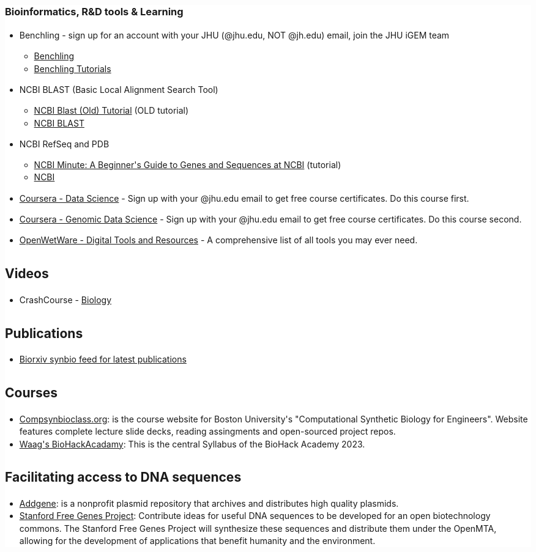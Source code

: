 ### Bioinformatics, R&D tools & Learning

- Benchling - sign up for an account with your JHU (@jhu.edu, NOT @jh.edu) email, join the JHU iGEM team
  - [Benchling](https://benchling.com)
  - [Benchling Tutorials](https://benchling.com/tutorials)
- NCBI BLAST (Basic Local Alignment Search Tool)
  - [NCBI Blast (Old) Tutorial](https://www.youtube.com/watch?v=HXEpBnUbAMo) (OLD tutorial)
  - [NCBI BLAST](https://blast.ncbi.nlm.nih.gov/Blast.cgi)
- NCBI RefSeq and PDB
  - [NCBI Minute: A Beginner's Guide to Genes and Sequences at NCBI](https://www.youtube.com/watch?v=QIZ8QH6JcC8) (tutorial)
  - [NCBI](https://www.ncbi.nlm.nih.gov/)


- [Coursera - Data Science](https://www.coursera.org/programs/coursera-for-johns-hopkins-university-zfk78?authProvider=jhu&collectionId=&currentTab=CATALOG&productId=Q7ft0KTtEeWVehLHxyUMyQ&productType=s12n&showMiniModal=true) - Sign up with your @jhu.edu email to get free course certificates. Do this course first.
- [Coursera - Genomic Data Science](https://www.coursera.org/programs/coursera-for-johns-hopkins-university-zfk78?authProvider=jhu&collectionId=&currentTab=CATALOG&productId=RBLtOqjrEeWKzg6na9raqQ&productType=s12n&showMiniModal=true) - Sign up with your @jhu.edu email to get free course certificates. Do this course second.
- [OpenWetWare - Digital Tools and Resources](https://openwetware.org/wiki/Digital_Tools_&_Resources) - A comprehensive list of all tools you may ever need.

## Videos

- CrashCourse - [Biology](https://www.youtube.com/playlist?list=PL3EED4C1D684D3ADF)

## Publications

- [Biorxiv synbio feed for latest publications](https://www.biorxiv.org/collection/synthetic-biology)

## Courses

- [Compsynbioclass.org](https://www.compsynbioclass.org/): is the course website for Boston University's "Computational Synthetic Biology for Engineers". Website features complete lecture slide decks, reading assingments and open-sourced project repos.
- [Waag's BioHackAcadamy](http://biohackacademy.github.io/): This is the central Syllabus of the BioHack Academy 2023.

## Facilitating access to DNA sequences

- [Addgene](https://www.addgene.org/): is a nonprofit plasmid repository that archives and distributes high quality plasmids.
- [Stanford Free Genes Project](https://stanford.freegenes.org/): Contribute ideas for useful DNA sequences to be developed for an open biotechnology commons. The Stanford Free Genes Project will synthesize these sequences and distribute them under the OpenMTA, allowing for the development of applications that benefit humanity and the environment.
